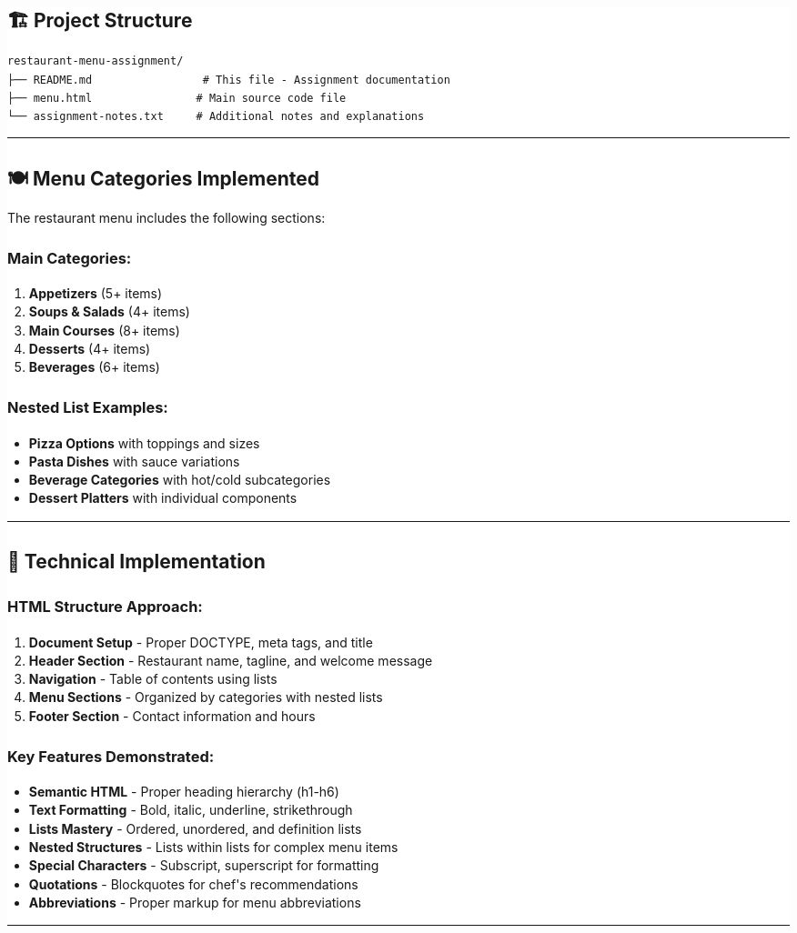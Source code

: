 
## 🏗️ Project Structure

```
restaurant-menu-assignment/
├── README.md                 # This file - Assignment documentation
├── menu.html                # Main source code file
└── assignment-notes.txt     # Additional notes and explanations
```

---

## 🍽️ Menu Categories Implemented

The restaurant menu includes the following sections:

### **Main Categories:**
1. **Appetizers** (5+ items)
2. **Soups & Salads** (4+ items)  
3. **Main Courses** (8+ items)
4. **Desserts** (4+ items)
5. **Beverages** (6+ items)

### **Nested List Examples:**
- **Pizza Options** with toppings and sizes
- **Pasta Dishes** with sauce variations
- **Beverage Categories** with hot/cold subcategories
- **Dessert Platters** with individual components

---

## 🔧 Technical Implementation

### **HTML Structure Approach:**
1. **Document Setup** - Proper DOCTYPE, meta tags, and title
2. **Header Section** - Restaurant name, tagline, and welcome message
3. **Navigation** - Table of contents using lists
4. **Menu Sections** - Organized by categories with nested lists
5. **Footer Section** - Contact information and hours

### **Key Features Demonstrated:**
- **Semantic HTML** - Proper heading hierarchy (h1-h6)
- **Text Formatting** - Bold, italic, underline, strikethrough
- **Lists Mastery** - Ordered, unordered, and definition lists
- **Nested Structures** - Lists within lists for complex menu items
- **Special Characters** - Subscript, superscript for formatting
- **Quotations** - Blockquotes for chef's recommendations
- **Abbreviations** - Proper markup for menu abbreviations

---
